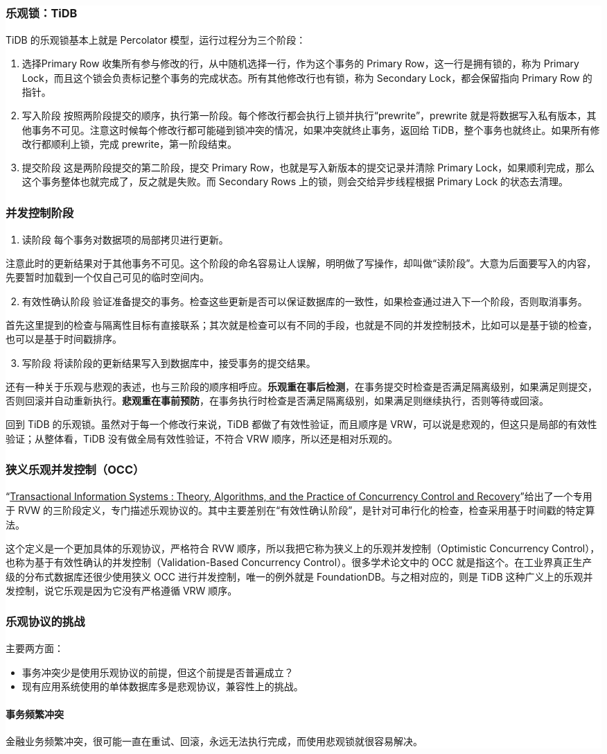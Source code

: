 ### 乐观锁：TiDB

TiDB 的乐观锁基本上就是 Percolator 模型，运行过程分为三个阶段：

1. 选择Primary Row
收集所有参与修改的行，从中随机选择一行，作为这个事务的 Primary Row，这一行是拥有锁的，称为 Primary Lock，而且这个锁会负责标记整个事务的完成状态。所有其他修改行也有锁，称为 Secondary Lock，都会保留指向 Primary Row 的指针。

2. 写入阶段
按照两阶段提交的顺序，执行第一阶段。每个修改行都会执行上锁并执行“prewrite”，prewrite 就是将数据写入私有版本，其他事务不可见。注意这时候每个修改行都可能碰到锁冲突的情况，如果冲突就终止事务，返回给 TiDB，整个事务也就终止。如果所有修改行都顺利上锁，完成 prewrite，第一阶段结束。

3. 提交阶段
这是两阶段提交的第二阶段，提交 Primary Row，也就是写入新版本的提交记录并清除 Primary Lock，如果顺利完成，那么这个事务整体也就完成了，反之就是失败。而 Secondary Rows 上的锁，则会交给异步线程根据 Primary Lock 的状态去清理。

### 并发控制阶段

1. 读阶段
每个事务对数据项的局部拷贝进行更新。

注意此时的更新结果对于其他事务不可见。这个阶段的命名容易让人误解，明明做了写操作，却叫做“读阶段”。大意为后面要写入的内容，先要暂时加载到一个仅自己可见的临时空间内。

2. 有效性确认阶段
验证准备提交的事务。检查这些更新是否可以保证数据库的一致性，如果检查通过进入下一个阶段，否则取消事务。

首先这里提到的检查与隔离性目标有直接联系；其次就是检查可以有不同的手段，也就是不同的并发控制技术，比如可以是基于锁的检查，也可以是基于时间戳排序。

3. 写阶段
将读阶段的更新结果写入到数据库中，接受事务的提交结果。

还有一种关于乐观与悲观的表述，也与三阶段的顺序相呼应。**乐观重在事后检测**，在事务提交时检查是否满足隔离级别，如果满足则提交，否则回滚并自动重新执行。**悲观重在事前预防**，在事务执行时检查是否满足隔离级别，如果满足则继续执行，否则等待或回滚。

回到 TiDB 的乐观锁。虽然对于每一个修改行来说，TiDB 都做了有效性验证，而且顺序是 VRW，可以说是悲观的，但这只是局部的有效性验证；从整体看，TiDB 没有做全局有效性验证，不符合 VRW 顺序，所以还是相对乐观的。

### 狭义乐观并发控制（OCC）

“[Transactional Information Systems : Theory, Algorithms, and the Practice of Concurrency Control and Recovery](http://www.gbv.de/dms/weimar/toc/647210940_toc.pdf)”给出了一个专用于 RVW 的三阶段定义，专门描述乐观协议的。其中主要差别在“有效性确认阶段”，是针对可串行化的检查，检查采用基于时间戳的特定算法。

这个定义是一个更加具体的乐观协议，严格符合 RVW 顺序，所以我把它称为狭义上的乐观并发控制（Optimistic Concurrency Control），也称为基于有效性确认的并发控制（Validation-Based Concurrency Control）。很多学术论文中的 OCC 就是指这个。在工业界真正生产级的分布式数据库还很少使用狭义 OCC 进行并发控制，唯一的例外就是 FoundationDB。与之相对应的，则是 TiDB 这种广义上的乐观并发控制，说它乐观是因为它没有严格遵循 VRW 顺序。

### 乐观协议的挑战

主要两方面：

* 事务冲突少是使用乐观协议的前提，但这个前提是否普遍成立？
* 现有应用系统使用的单体数据库多是悲观协议，兼容性上的挑战。
#### 事务频繁冲突

金融业务频繁冲突，很可能一直在重试、回滚，永远无法执行完成，而使用悲观锁就很容易解决。
